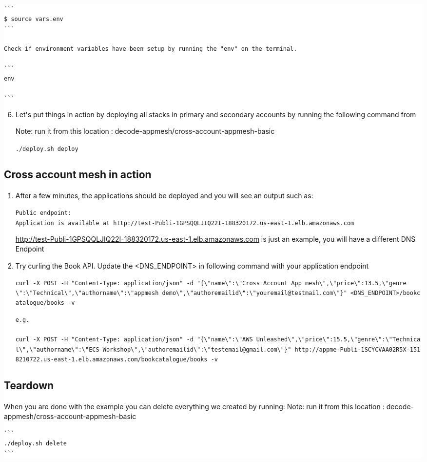     ```
    $ source vars.env
    ```

    Check if environment variables have been setup by running the "env" on the terminal.

    ```
    env

    ```

6. Let's put things in action by deploying all stacks in primary and secondary accounts by running the following command from 

    Note: run it from this location : decode-appmesh/cross-account-appmesh-basic
           
    ```
    ./deploy.sh deploy

    ```
## Cross account mesh in action

1. After a few minutes, the applications should be deployed and you will see an output such as:
    ```
    Public endpoint:
    Application is available at http://test-Publi-1GPSQQLJIQ22I-188320172.us-east-1.elb.amazonaws.com
    ```
    http://test-Publi-1GPSQQLJIQ22I-188320172.us-east-1.elb.amazonaws.com is just an example, you will have a different DNS Endpoint

2. Try curling the Book API. Update the <DNS_ENDPOINT> in following command with your application endpoint
 
    ```
    curl -X POST -H "Content-Type: application/json" -d "{\"name\":\"Cross Account App mesh\",\"price\":13.5,\"genre\":\"Technical\",\"authorname\":\"appmesh demo\",\"authoremailid\":\"youremail@testmail.com\"}" <DNS_ENDPOINT>/bookcatalogue/books -v
    
    ```
    ```
    e.g.

    curl -X POST -H "Content-Type: application/json" -d "{\"name\":\"AWS Unleashed\",\"price\":15.5,\"genre\":\"Technical\",\"authorname\":\"ECS Workshop\",\"authoremailid\":\"testemail@gmail.com\"}" http://appme-Publi-1SCYCVAA02R5X-1518210722.us-east-1.elb.amazonaws.com/bookcatalogue/books -v

    ```

## Teardown
When you are done with the example you can delete everything we created by running:
    Note: run it from this location : decode-appmesh/cross-account-appmesh-basic

    ```
    ./deploy.sh delete
    ```
